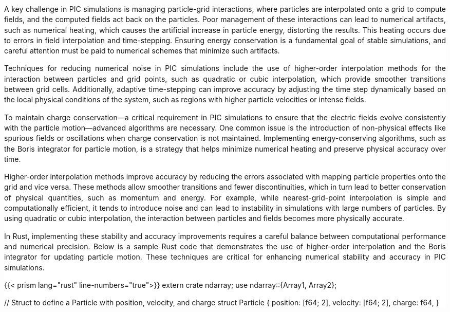 <p style="text-align: justify;">
A key challenge in PIC simulations is managing particle-grid interactions, where particles are interpolated onto a grid to compute fields, and the computed fields act back on the particles. Poor management of these interactions can lead to numerical artifacts, such as numerical heating, which causes the artificial increase in particle energy, distorting the results. This heating occurs due to errors in field interpolation and time-stepping. Ensuring energy conservation is a fundamental goal of stable simulations, and careful attention must be paid to numerical schemes that minimize such artifacts.
</p>

<p style="text-align: justify;">
Techniques for reducing numerical noise in PIC simulations include the use of higher-order interpolation methods for the interaction between particles and grid points, such as quadratic or cubic interpolation, which provide smoother transitions between grid cells. Additionally, adaptive time-stepping can improve accuracy by adjusting the time step dynamically based on the local physical conditions of the system, such as regions with higher particle velocities or intense fields.
</p>

<p style="text-align: justify;">
To maintain charge conservation—a critical requirement in PIC simulations to ensure that the electric fields evolve consistently with the particle motion—advanced algorithms are necessary. One common issue is the introduction of non-physical effects like spurious fields or oscillations when charge conservation is not maintained. Implementing energy-conserving algorithms, such as the Boris integrator for particle motion, is a strategy that helps minimize numerical heating and preserve physical accuracy over time.
</p>

<p style="text-align: justify;">
Higher-order interpolation methods improve accuracy by reducing the errors associated with mapping particle properties onto the grid and vice versa. These methods allow smoother transitions and fewer discontinuities, which in turn lead to better conservation of physical quantities, such as momentum and energy. For example, while nearest-grid-point interpolation is simple and computationally efficient, it tends to introduce noise and can lead to instability in simulations with large numbers of particles. By using quadratic or cubic interpolation, the interaction between particles and fields becomes more physically accurate.
</p>

<p style="text-align: justify;">
In Rust, implementing these stability and accuracy improvements requires a careful balance between computational performance and numerical precision. Below is a sample Rust code that demonstrates the use of higher-order interpolation and the Boris integrator for updating particle motion. These techniques are critical for enhancing numerical stability and accuracy in PIC simulations.
</p>

{{< prism lang="rust" line-numbers="true">}}
extern crate ndarray;
use ndarray::{Array1, Array2};

// Struct to define a Particle with position, velocity, and charge
struct Particle {
    position: [f64; 2],
    velocity: [f64; 2],
    charge: f64,
}
